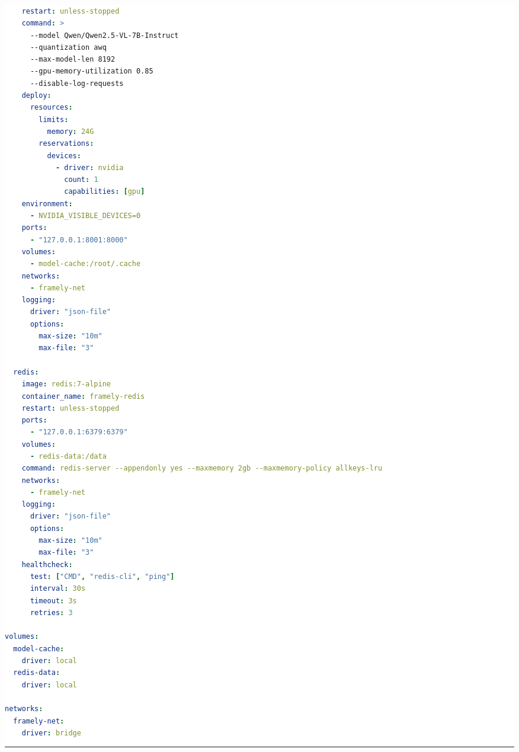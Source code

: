 ```yaml
    restart: unless-stopped
    command: >
      --model Qwen/Qwen2.5-VL-7B-Instruct
      --quantization awq
      --max-model-len 8192
      --gpu-memory-utilization 0.85
      --disable-log-requests
    deploy:
      resources:
        limits:
          memory: 24G
        reservations:
          devices:
            - driver: nvidia
              count: 1
              capabilities: [gpu]
    environment:
      - NVIDIA_VISIBLE_DEVICES=0
    ports:
      - "127.0.0.1:8001:8000"
    volumes:
      - model-cache:/root/.cache
    networks:
      - framely-net
    logging:
      driver: "json-file"
      options:
        max-size: "10m"
        max-file: "3"

  redis:
    image: redis:7-alpine
    container_name: framely-redis
    restart: unless-stopped
    ports:
      - "127.0.0.1:6379:6379"
    volumes:
      - redis-data:/data
    command: redis-server --appendonly yes --maxmemory 2gb --maxmemory-policy allkeys-lru
    networks:
      - framely-net
    logging:
      driver: "json-file"
      options:
        max-size: "10m"
        max-file: "3"
    healthcheck:
      test: ["CMD", "redis-cli", "ping"]
      interval: 30s
      timeout: 3s
      retries: 3

volumes:
  model-cache:
    driver: local
  redis-data:
    driver: local

networks:
  framely-net:
    driver: bridge
```

---